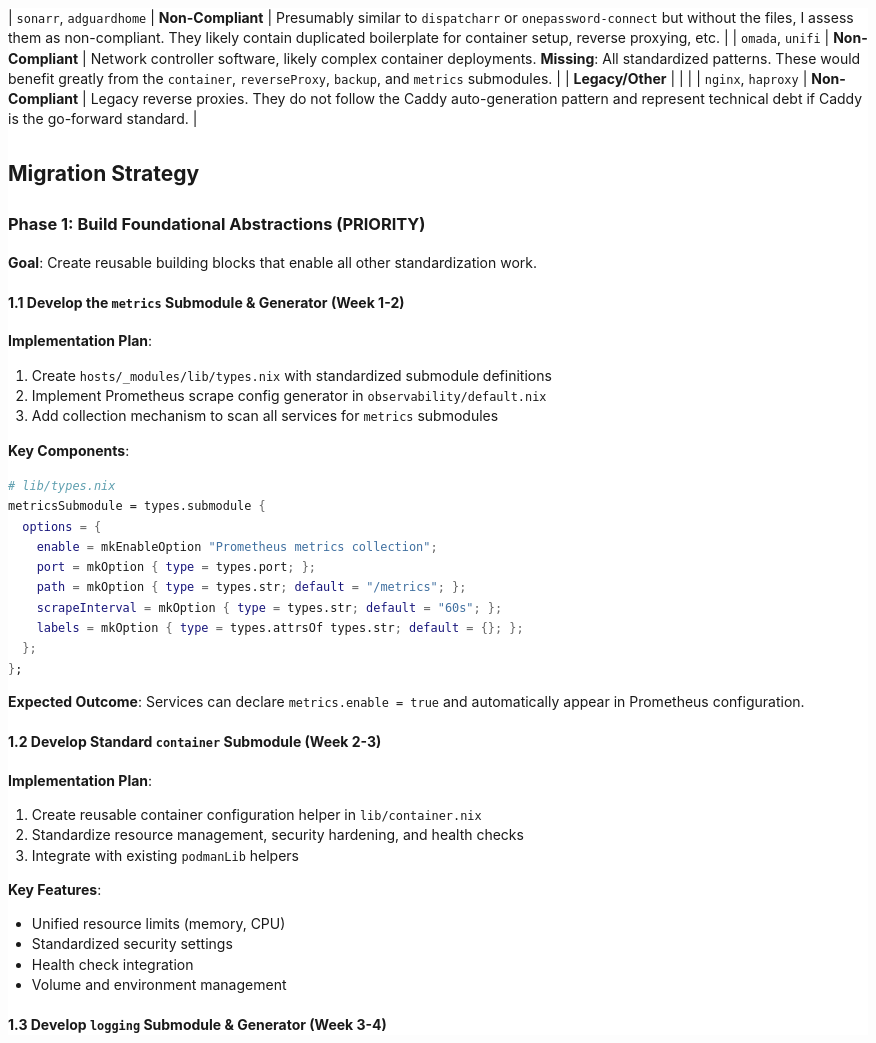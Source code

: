 | `sonarr`, `adguardhome` | **Non-Compliant**       | Presumably similar to `dispatcharr` or `onepassword-connect` but without the files, I assess them as non-compliant. They likely contain duplicated boilerplate for container setup, reverse proxying, etc.                                                                                                                                            |
| `omada`, `unifi`        | **Non-Compliant**       | Network controller software, likely complex container deployments. **Missing**: All standardized patterns. These would benefit greatly from the `container`, `reverseProxy`, `backup`, and `metrics` submodules.                                                                                                                                        |
| **Legacy/Other**        |                       |                                                                                                                                                                                                                                                                                                                                                       |
| `nginx`, `haproxy`      | **Non-Compliant**       | Legacy reverse proxies. They do not follow the Caddy auto-generation pattern and represent technical debt if Caddy is the go-forward standard.                                                                                                                                                                                                        |

## Migration Strategy

### Phase 1: Build Foundational Abstractions (PRIORITY)

**Goal**: Create reusable building blocks that enable all other standardization work.

#### 1.1 Develop the `metrics` Submodule & Generator (Week 1-2)

**Implementation Plan**:
1. Create `hosts/_modules/lib/types.nix` with standardized submodule definitions
2. Implement Prometheus scrape config generator in `observability/default.nix`
3. Add collection mechanism to scan all services for `metrics` submodules

**Key Components**:
```nix
# lib/types.nix
metricsSubmodule = types.submodule {
  options = {
    enable = mkEnableOption "Prometheus metrics collection";
    port = mkOption { type = types.port; };
    path = mkOption { type = types.str; default = "/metrics"; };
    scrapeInterval = mkOption { type = types.str; default = "60s"; };
    labels = mkOption { type = types.attrsOf types.str; default = {}; };
  };
};
```

**Expected Outcome**: Services can declare `metrics.enable = true` and automatically appear in Prometheus configuration.

#### 1.2 Develop Standard `container` Submodule (Week 2-3)

**Implementation Plan**:
1. Create reusable container configuration helper in `lib/container.nix`
2. Standardize resource management, security hardening, and health checks
3. Integrate with existing `podmanLib` helpers

**Key Features**:
- Unified resource limits (memory, CPU)
- Standardized security settings
- Health check integration
- Volume and environment management

#### 1.3 Develop `logging` Submodule & Generator (Week 3-4)
